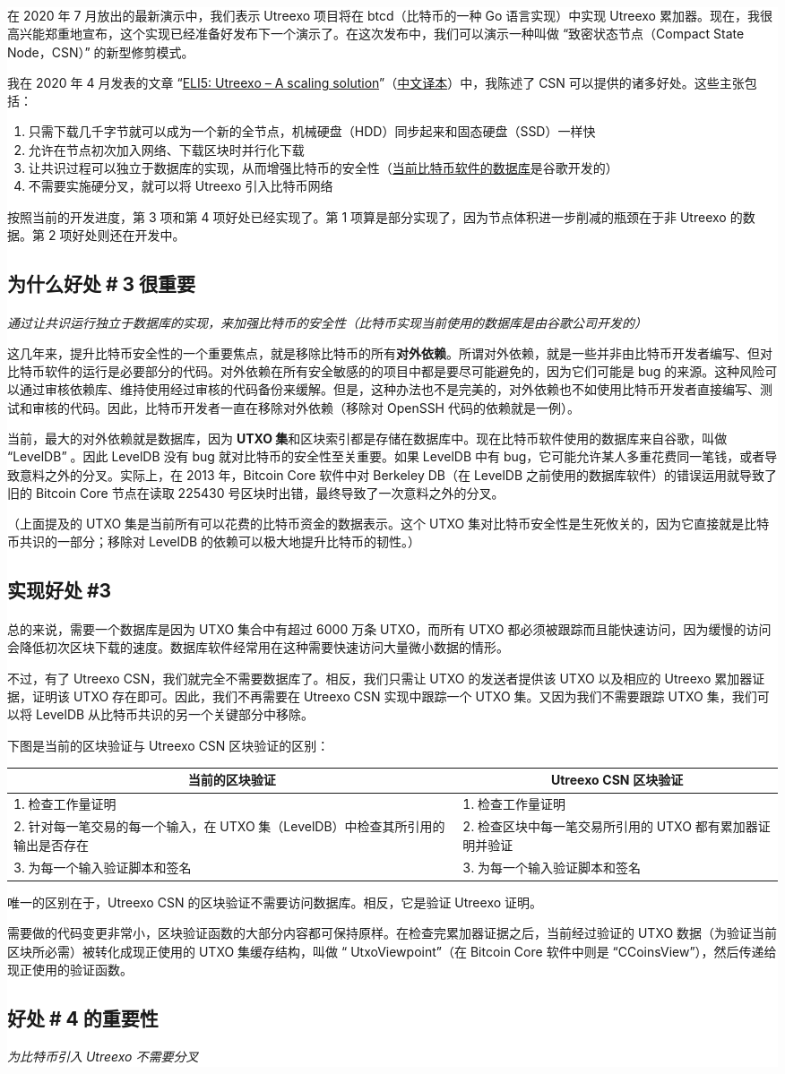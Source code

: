 在 2020 年 7 月放出的最新演示中，我们表示 Utreexo 项目将在 btcd（比特币的一种 Go 语言实现）中实现 Utreexo 累加器。现在，我很高兴能郑重地宣布，这个实现已经准备好发布下一个演示了。在这次发布中，我们可以演示一种叫做 “致密状态节点（Compact State Node，CSN）” 的新型修剪模式。

我在 2020 年 4 月发表的文章 “[ELI5: Utreexo – A scaling solution](https://medium.com/@kcalvinalvinn/eli5-utreexo-a-scaling-solution-9531aee3d7ba)”（[中文译本](https://www.btcstudy.org/2021/12/06/eli5-utreexo-a-scaling-solution/)）中，我陈述了 CSN 可以提供的诸多好处。这些主张包括：

1. 只需下载几千字节就可以成为一个新的全节点，机械硬盘（HDD）同步起来和固态硬盘（SSD）一样快
2. 允许在节点初次加入网络、下载区块时并行化下载
3. 让共识过程可以独立于数据库的实现，从而增强比特币的安全性（[当前比特币软件的数据库](https://github.com/google/leveldb)是谷歌开发的）
4. 不需要实施硬分叉，就可以将 Utreexo 引入比特币网络

按照当前的开发进度，第 3 项和第 4 项好处已经实现了。第 1 项算是部分实现了，因为节点体积进一步削减的瓶颈在于非 Utreexo 的数据。第 2 项好处则还在开发中。

## 为什么好处 # 3 很重要

*通过让共识运行独立于数据库的实现，来加强比特币的安全性（比特币实现当前使用的数据库是由谷歌公司开发的）*

这几年来，提升比特币安全性的一个重要焦点，就是移除比特币的所有**对外依赖**。所谓对外依赖，就是一些并非由比特币开发者编写、但对比特币软件的运行是必要部分的代码。对外依赖在所有安全敏感的的项目中都是要尽可能避免的，因为它们可能是 bug 的来源。这种风险可以通过审核依赖库、维持使用经过审核的代码备份来缓解。但是，这种办法也不是完美的，对外依赖也不如使用比特币开发者直接编写、测试和审核的代码。因此，比特币开发者一直在移除对外依赖（移除对 OpenSSH 代码的依赖就是一例）。

当前，最大的对外依赖就是数据库，因为 **UTXO 集**和区块索引都是存储在数据库中。现在比特币软件使用的数据库来自谷歌，叫做 “LevelDB” 。因此 LevelDB 没有 bug 就对比特币的安全性至关重要。如果 LevelDB 中有 bug，它可能允许某人多重花费同一笔钱，或者导致意料之外的分叉。实际上，在 2013 年，Bitcoin Core 软件中对 Berkeley DB（在 LevelDB 之前使用的数据库软件）的错误运用就导致了旧的 Bitcoin Core 节点在读取 225430 号区块时出错，最终导致了一次意料之外的分叉。

（上面提及的 UTXO 集是当前所有可以花费的比特币资金的数据表示。这个 UTXO 集对比特币安全性是生死攸关的，因为它直接就是比特币共识的一部分；移除对 LevelDB 的依赖可以极大地提升比特币的韧性。）

## 实现好处 #3

总的来说，需要一个数据库是因为 UTXO 集合中有超过 6000 万条 UTXO，而所有 UTXO 都必须被跟踪而且能快速访问，因为缓慢的访问会降低初次区块下载的速度。数据库软件经常用在这种需要快速访问大量微小数据的情形。

不过，有了 Utreexo CSN，我们就完全不需要数据库了。相反，我们只需让 UTXO 的发送者提供该 UTXO 以及相应的 Utreexo 累加器证据，证明该 UTXO 存在即可。因此，我们不再需要在 Utreexo CSN 实现中跟踪一个 UTXO 集。又因为我们不需要跟踪 UTXO 集，我们可以将 LevelDB 从比特币共识的另一个关键部分中移除。

下图是当前的区块验证与 Utreexo CSN 区块验证的区别：

| 当前的区块验证                                               | Utreexo CSN 区块验证                                      |
| ------------------------------------------------------------ | --------------------------------------------------------- |
| 1. 检查工作量证明                                            | 1. 检查工作量证明                                         |
| 2. 针对每一笔交易的每一个输入，在 UTXO 集（LevelDB）中检查其所引用的输出是否存在 | 2. 检查区块中每一笔交易所引用的 UTXO 都有累加器证明并验证 |
| 3. 为每一个输入验证脚本和签名                                | 3. 为每一个输入验证脚本和签名                             |

唯一的区别在于，Utreexo CSN 的区块验证不需要访问数据库。相反，它是验证 Utreexo 证明。

需要做的代码变更非常小，区块验证函数的大部分内容都可保持原样。在检查完累加器证据之后，当前经过验证的 UTXO 数据（为验证当前区块所必需）被转化成现正使用的 UTXO 集缓存结构，叫做 “ UtxoViewpoint”（在 Bitcoin Core 软件中则是 “CCoinsView”），然后传递给现正使用的验证函数。

## 好处 # 4 的重要性

*为比特币引入 Utreexo 不需要分叉*
